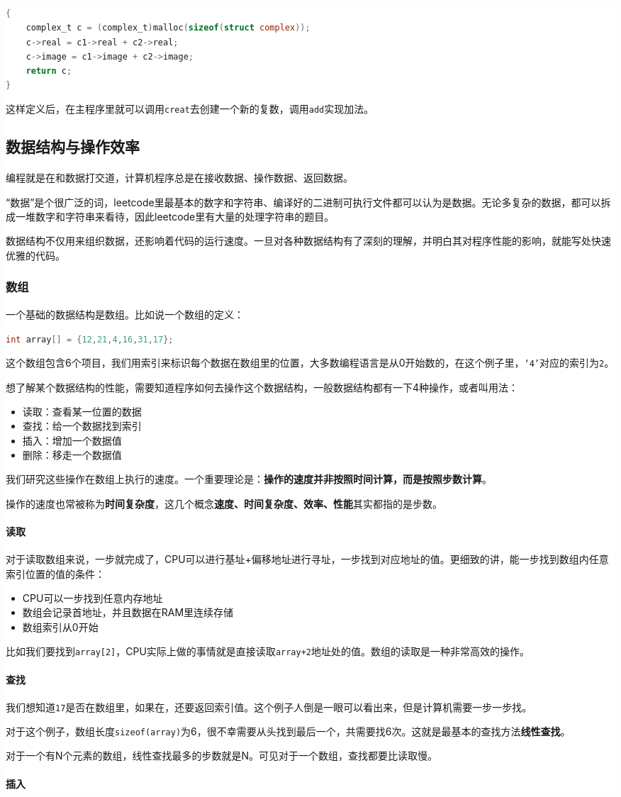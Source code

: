 ```c
{
    complex_t c = (complex_t)malloc(sizeof(struct complex));
    c->real = c1->real + c2->real;
    c->image = c1->image + c2->image;
    return c;
}
```
这样定义后，在主程序里就可以调用`creat`去创建一个新的复数，调用`add`实现加法。

## 数据结构与操作效率

编程就是在和数据打交道，计算机程序总是在接收数据、操作数据、返回数据。

“数据”是个很广泛的词，leetcode里最基本的数字和字符串、编译好的二进制可执行文件都可以认为是数据。无论多复杂的数据，都可以拆成一堆数字和字符串来看待，因此leetcode里有大量的处理字符串的题目。

数据结构不仅用来组织数据，还影响着代码的运行速度。一旦对各种数据结构有了深刻的理解，并明白其对程序性能的影响，就能写处快速优雅的代码。

### 数组

一个基础的数据结构是数组。比如说一个数组的定义：

```c
int array[] = {12,21,4,16,31,17};
```

这个数组包含6个项目，我们用索引来标识每个数据在数组里的位置，大多数编程语言是从0开始数的，在这个例子里，`‘4’`对应的索引为`2`。

想了解某个数据结构的性能，需要知道程序如何去操作这个数据结构，一般数据结构都有一下4种操作，或者叫用法：
- 读取：查看某一位置的数据
- 查找：给一个数据找到索引
- 插入：增加一个数据值
- 删除：移走一个数据值

我们研究这些操作在数组上执行的速度。一个重要理论是：**操作的速度并非按照时间计算，而是按照步数计算**。

操作的速度也常被称为**时间复杂度**，这几个概念**速度、时间复杂度、效率、性能**其实都指的是步数。

#### 读取

对于读取数组来说，一步就完成了，CPU可以进行基址+偏移地址进行寻址，一步找到对应地址的值。更细致的讲，能一步找到数组内任意索引位置的值的条件：
- CPU可以一步找到任意内存地址
- 数组会记录首地址，并且数据在RAM里连续存储
- 数组索引从0开始

比如我们要找到`array[2]`，CPU实际上做的事情就是直接读取`array+2`地址处的值。数组的读取是一种非常高效的操作。

#### 查找

我们想知道`17`是否在数组里，如果在，还要返回索引值。这个例子人倒是一眼可以看出来，但是计算机需要一步一步找。

对于这个例子，数组长度`sizeof(array)`为6，很不幸需要从头找到最后一个，共需要找6次。这就是最基本的查找方法**线性查找**。

对于一个有N个元素的数组，线性查找最多的步数就是N。可见对于一个数组，查找都要比读取慢。

#### 插入
